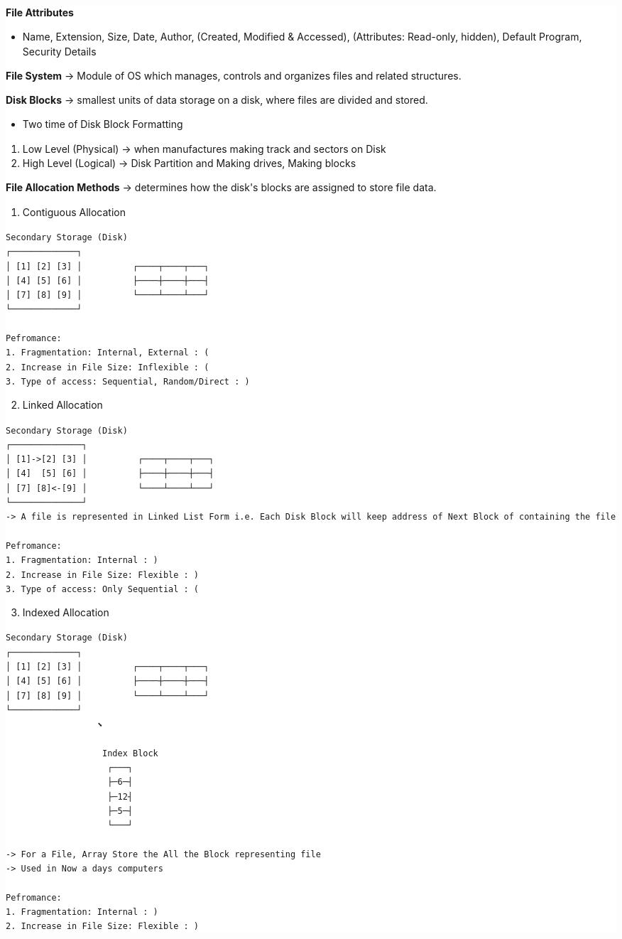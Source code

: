 **File Attributes**
- Name, Extension, Size, Date, Author, (Created, Modified & Accessed), (Attributes: Read-only, hidden), Default Program, Security Details

**File System** -> Module of OS which manages, controls and organizes files and related structures.

**Disk Blocks** -> smallest units of data storage on a disk, where files are divided and stored.
- Two time of Disk Block Formatting
1. Low Level (Physical) -> when manufactures making track and sectors on Disk
2. High Level (Logical) -> Disk Partition and Making drives, Making blocks

**File Allocation Methods** -> determines how the disk's blocks are assigned to store file data.
1. Contiguous Allocation
```
Secondary Storage (Disk)
┌─────────────┐
│ [1] [2] [3] │          ┌────┬────┬───┐
│ [4] [5] [6] │          ├────┼────┼───┤
│ [7] [8] [9] │          └────┴────┴───┘
└─────────────┘

Pefromance:
1. Fragmentation: Internal, External : (
2. Increase in File Size: Inflexible : (
3. Type of access: Sequential, Random/Direct : )
```

2. Linked Allocation
```
Secondary Storage (Disk)
┌──────────────┐
│ [1]->[2] [3] │          ┌────┬────┬───┐
│ [4]  [5] [6] │          ├────┼────┼───┤
│ [7] [8]<-[9] │          └────┴────┴───┘
└──────────────┘
-> A file is represented in Linked List Form i.e. Each Disk Block will keep address of Next Block of containing the file

Pefromance:
1. Fragmentation: Internal : )
2. Increase in File Size: Flexible : )
3. Type of access: Only Sequential : (
```

3. Indexed Allocation
```
Secondary Storage (Disk)
┌─────────────┐
│ [1] [2] [3] │          ┌────┬────┬───┐
│ [4] [5] [6] │          ├────┼────┼───┤
│ [7] [8] [9] │          └────┴────┴───┘
└─────────────┘
                  ⬊ 
                     
				   Index Block
					┌───┐
					├─6─┤
					├─12┤
					├─5─┤
					└───┘

-> For a File, Array Store the All the Block representing file
-> Used in Now a days computers

Pefromance:
1. Fragmentation: Internal : )
2. Increase in File Size: Flexible : )
```